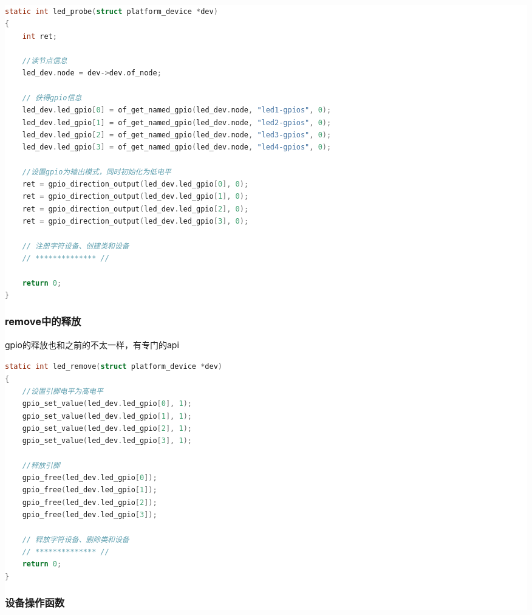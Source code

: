 ```C
static int led_probe(struct platform_device *dev)
{  
    int ret;

    //读节点信息
    led_dev.node = dev->dev.of_node;            

    // 获得gpio信息
    led_dev.led_gpio[0] = of_get_named_gpio(led_dev.node, "led1-gpios", 0);
    led_dev.led_gpio[1] = of_get_named_gpio(led_dev.node, "led2-gpios", 0);
    led_dev.led_gpio[2] = of_get_named_gpio(led_dev.node, "led3-gpios", 0);
    led_dev.led_gpio[3] = of_get_named_gpio(led_dev.node, "led4-gpios", 0);

    //设置gpio为输出模式，同时初始化为低电平
    ret = gpio_direction_output(led_dev.led_gpio[0], 0);
    ret = gpio_direction_output(led_dev.led_gpio[1], 0);
    ret = gpio_direction_output(led_dev.led_gpio[2], 0);
    ret = gpio_direction_output(led_dev.led_gpio[3], 0);

    // 注册字符设备、创建类和设备
	// ************** //

    return 0;
}
```

### remove中的释放

gpio的释放也和之前的不太一样，有专门的api

```C
static int led_remove(struct platform_device *dev)
{
    //设置引脚电平为高电平
    gpio_set_value(led_dev.led_gpio[0], 1);
    gpio_set_value(led_dev.led_gpio[1], 1);
    gpio_set_value(led_dev.led_gpio[2], 1);
    gpio_set_value(led_dev.led_gpio[3], 1);

    //释放引脚
    gpio_free(led_dev.led_gpio[0]);
    gpio_free(led_dev.led_gpio[1]);
    gpio_free(led_dev.led_gpio[2]);
    gpio_free(led_dev.led_gpio[3]);

	// 释放字符设备、删除类和设备
	// ************** //
    return 0;
}
```

### 设备操作函数
